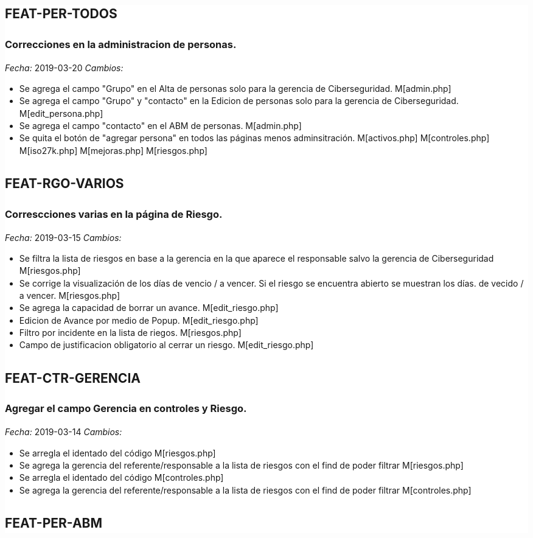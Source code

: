 ## FEAT-PER-TODOS

### Correcciones en la administracion de personas.

*Fecha:* 2019-03-20
*Cambios:*

- Se agrega el campo "Grupo" en el Alta de personas solo para la gerencia de Ciberseguridad. M[admin.php]
- Se agrega el campo "Grupo" y "contacto" en la Edicion de personas solo para la gerencia de Ciberseguridad. M[edit_persona.php]
- Se agrega el campo "contacto" en el ABM de personas. M[admin.php]
- Se quita el botón de "agregar persona" en todos las páginas menos adminsitración.
  M[activos.php]
  M[controles.php]
  M[iso27k.php]
  M[mejoras.php]
  M[riesgos.php]

## FEAT-RGO-VARIOS

### Correscciones varias en la página de Riesgo.

*Fecha:* 2019-03-15
*Cambios:*

- Se filtra la lista de riesgos en base a la gerencia en la que aparece el responsable salvo la gerencia de Ciberseguridad M[riesgos.php]
- Se corrige la visualización de los días de vencio / a vencer. Si el riesgo se encuentra abierto se muestran los días. de vecido / a vencer. M[riesgos.php]
- Se agrega la capacidad de borrar un avance. M[edit_riesgo.php]
- Edicion de Avance por medio de Popup. M[edit_riesgo.php]
- Filtro por incidente en la lista de riegos. M[riesgos.php]
- Campo de justificacion obligatorio al cerrar un riesgo. M[edit_riesgo.php]

## FEAT-CTR-GERENCIA

### Agregar el campo Gerencia en controles y Riesgo.

*Fecha:* 2019-03-14
*Cambios:*

- Se arregla el identado del código M[riesgos.php]
- Se agrega la gerencia del referente/responsable a la lista de riesgos con el find de poder filtrar M[riesgos.php]
- Se arregla el identado del código M[controles.php]
- Se agrega la gerencia del referente/responsable a la lista de riesgos con el find de poder filtrar M[controles.php]

## FEAT-PER-ABM
